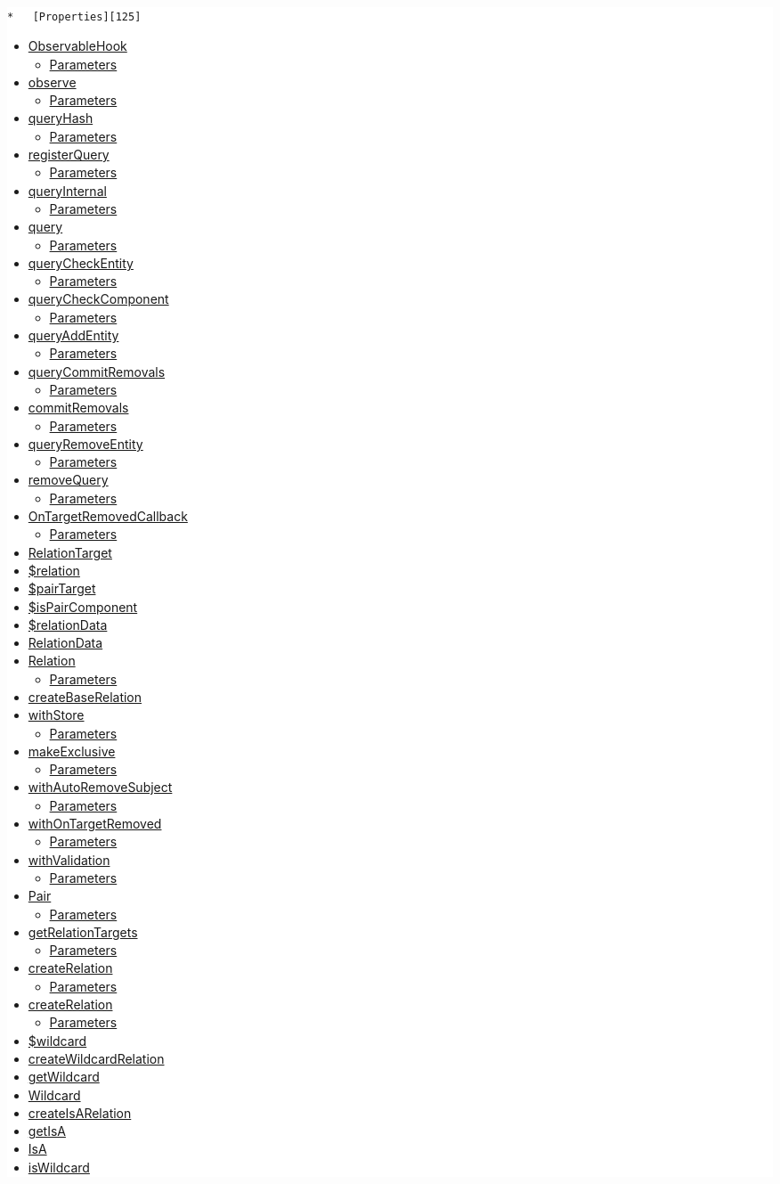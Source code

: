     *   [Properties][125]
*   [ObservableHook][126]
    *   [Parameters][127]
*   [observe][128]
    *   [Parameters][129]
*   [queryHash][130]
    *   [Parameters][131]
*   [registerQuery][132]
    *   [Parameters][133]
*   [queryInternal][134]
    *   [Parameters][135]
*   [query][136]
    *   [Parameters][137]
*   [queryCheckEntity][138]
    *   [Parameters][139]
*   [queryCheckComponent][140]
    *   [Parameters][141]
*   [queryAddEntity][142]
    *   [Parameters][143]
*   [queryCommitRemovals][144]
    *   [Parameters][145]
*   [commitRemovals][146]
    *   [Parameters][147]
*   [queryRemoveEntity][148]
    *   [Parameters][149]
*   [removeQuery][150]
    *   [Parameters][151]
*   [OnTargetRemovedCallback][152]
    *   [Parameters][153]
*   [RelationTarget][154]
*   [$relation][155]
*   [$pairTarget][156]
*   [$isPairComponent][157]
*   [$relationData][158]
*   [RelationData][159]
*   [Relation][160]
    *   [Parameters][161]
*   [createBaseRelation][162]
*   [withStore][163]
    *   [Parameters][164]
*   [makeExclusive][165]
    *   [Parameters][166]
*   [withAutoRemoveSubject][167]
    *   [Parameters][168]
*   [withOnTargetRemoved][169]
    *   [Parameters][170]
*   [withValidation][171]
    *   [Parameters][172]
*   [Pair][173]
    *   [Parameters][174]
*   [getRelationTargets][175]
    *   [Parameters][176]
*   [createRelation][177]
    *   [Parameters][178]
*   [createRelation][179]
    *   [Parameters][180]
*   [$wildcard][181]
*   [createWildcardRelation][182]
*   [getWildcard][183]
*   [Wildcard][184]
*   [createIsARelation][185]
*   [getIsA][186]
*   [IsA][187]
*   [isWildcard][188]

[1]: #componentref
[2]: #componentdata
[3]: #properties
[4]: #registercomponent
[5]: #parameters
[6]: #registercomponents
[7]: #parameters-1
[8]: #hascomponent
[9]: #parameters-2
[10]: #getcomponent
[11]: #parameters-3
[12]: #set
[13]: #parameters-4
[14]: #recursivelyinherit
[15]: #parameters-5
[16]: #componentsetter
[17]: #properties-1
[18]: #setcomponent
[19]: #parameters-6
[20]: #addcomponent
[21]: #parameters-7
[22]: #addcomponents
[23]: #parameters-8
[24]: #removecomponent
[25]: #parameters-9
[26]: #removecomponents
[27]: #parameters-10
[28]: #addprefab
[29]: #parameters-11
[30]: #addentity
[31]: #parameters-12
[32]: #removeentity
[33]: #parameters-13
[34]: #getentitycomponents
[35]: #parameters-14
[36]: #entityexists
[37]: #parameters-15
[38]: #entityindex
[39]: #properties-2
[40]: #alivecount
[41]: #dense
[42]: #sparse
[43]: #maxid
[44]: #versioning
[45]: #versionbits
[46]: #entitymask
[47]: #versionshift
[48]: #versionmask
[49]: #getid
[50]: #parameters-16
[51]: #getversion
[52]: #parameters-17
[53]: #incrementversion
[54]: #parameters-18
[55]: #withversioning
[56]: #parameters-19
[57]: #createentityindex
[58]: #parameters-20
[59]: #addentityid
[60]: #parameters-21
[61]: #removeentityid
[62]: #parameters-22
[63]: #isentityidalive
[64]: #parameters-23
[65]: #growdepthsarray
[66]: #parameters-24
[67]: #updatedepthcache
[68]: #parameters-25
[69]: #updatemaxdepth
[70]: #parameters-26
[71]: #setentitydepth
[72]: #parameters-27
[73]: #invalidatequerycache
[74]: #parameters-28
[75]: #gethierarchydata
[76]: #parameters-29
[77]: #populateexistingdepths
[78]: #parameters-30
[79]: #ensuredepthtracking
[80]: #parameters-31
[81]: #calculateentitydepth
[82]: #parameters-32
[83]: #getentitydepthwithvisited
[84]: #parameters-33
[85]: #getentitydepth
[86]: #parameters-34
[87]: #markchildrendirty
[88]: #parameters-35
[89]: #updatehierarchydepth
[90]: #parameters-36
[91]: #invalidatehierarchydepth
[92]: #parameters-37
[93]: #invalidatesubtree
[94]: #parameters-38
[95]: #flushdirtydepths
[96]: #parameters-39
[97]: #queryhierarchy
[98]: #parameters-40
[99]: #queryhierarchydepth
[100]: #parameters-41
[101]: #gethierarchydepth
[102]: #parameters-42
[103]: #getmaxhierarchydepth
[104]: #parameters-43
[105]: #queryresult
[106]: #queryoptions
[107]: #properties-3
[108]: #query
[109]: #properties-4
[110]: #queryoperatortype
[111]: #optype
[112]: #opterms
[113]: #opreturntype
[114]: #properties-5
[115]: #queryoperator
[116]: #parameters-44
[117]: #queryterm
[118]: #hierarchyterm
[119]: #properties-6
[120]: #hierarchy
[121]: #parameters-45
[122]: #cascade
[123]: #parameters-46
[124]: #querymodifier
[125]: #properties-7
[126]: #observablehook
[127]: #parameters-47
[128]: #observe
[129]: #parameters-48
[130]: #queryhash
[131]: #parameters-49
[132]: #registerquery
[133]: #parameters-50
[134]: #queryinternal
[135]: #parameters-51
[136]: #query-1
[137]: #parameters-52
[138]: #querycheckentity
[139]: #parameters-53
[140]: #querycheckcomponent
[141]: #parameters-54
[142]: #queryaddentity
[143]: #parameters-55
[144]: #querycommitremovals
[145]: #parameters-56
[146]: #commitremovals
[147]: #parameters-57
[148]: #queryremoveentity
[149]: #parameters-58
[150]: #removequery
[151]: #parameters-59
[152]: #ontargetremovedcallback
[153]: #parameters-60
[154]: #relationtarget
[155]: #relation
[156]: #pairtarget
[157]: #ispaircomponent
[158]: #relationdata
[159]: #relationdata-1
[160]: #relation-1
[161]: #parameters-61
[162]: #createbaserelation
[163]: #withstore
[164]: #parameters-62
[165]: #makeexclusive
[166]: #parameters-63
[167]: #withautoremovesubject
[168]: #parameters-64
[169]: #withontargetremoved
[170]: #parameters-65
[171]: #withvalidation
[172]: #parameters-66
[173]: #pair
[174]: #parameters-67
[175]: #getrelationtargets
[176]: #parameters-68
[177]: #createrelation
[178]: #parameters-69
[179]: #createrelation-1
[180]: #parameters-70
[181]: #wildcard
[182]: #createwildcardrelation
[183]: #getwildcard
[184]: #wildcard-1
[185]: #createisarelation
[186]: #getisa
[187]: #isa
[188]: #iswildcard
[189]: #parameters-71
[190]: #isrelation
[191]: #parameters-72
[192]: #createworld
[193]: #parameters-73
[194]: #resetworld
[195]: #parameters-74
[196]: #deleteworld
[197]: #parameters-75
[198]: #getworldcomponents
[199]: #parameters-76
[200]: #getallentities
[201]: #parameters-77
[202]: https://developer.mozilla.org/docs/Web/JavaScript/Reference/Global_Objects/Number
[203]: https://developer.mozilla.org/docs/Web/JavaScript/Reference/Global_Objects/Set
[204]: https://developer.mozilla.org/docs/Web/JavaScript/Reference/Global_Objects/Error
[205]: https://developer.mozilla.org/docs/Web/JavaScript/Reference/Global_Objects/Array
[206]: https://developer.mozilla.org/docs/Web/JavaScript/Reference/Global_Objects/Boolean
[207]: https://developer.mozilla.org/docs/Web/JavaScript/Reference/Global_Objects/Object
[208]: https://developer.mozilla.org/docs/Web/JavaScript/Reference/Statements/function
[209]: https://developer.mozilla.org/docs/Web/JavaScript/Reference/Global_Objects/Uint32Array
[210]: https://developer.mozilla.org/docs/Web/JavaScript/Reference/Global_Objects/Symbol
[211]: https://developer.mozilla.org/docs/Web/JavaScript/Reference/Global_Objects/String